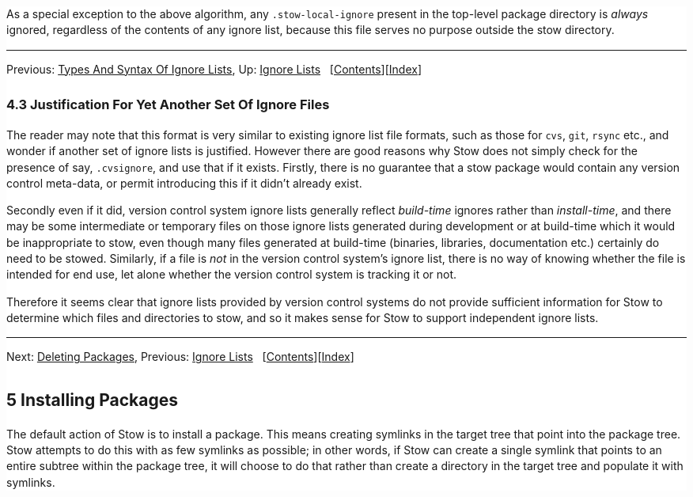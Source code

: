 As a special exception to the above algorithm, any
`.stow-local-ignore` present in the top-level package directory
is *always* ignored, regardless of the contents of any ignore
list, because this file serves no purpose outside the stow directory.

------------------------------------------------------------------------

Previous: <a href="https://www.gnu.org/software/stow/manual/stow.html#Types-And-Syntax-Of-Ignore-Lists" accesskey="p" rel="prev">Types And Syntax Of Ignore Lists</a>, Up: <a href="https://www.gnu.org/software/stow/manual/stow.html#Ignore-Lists" accesskey="u" rel="up">Ignore Lists</a>   \[<a href="https://www.gnu.org/software/stow/manual/stow.html#SEC_Contents" rel="contents" title="Table of contents">Contents</a>\]\[<a href="https://www.gnu.org/software/stow/manual/stow.html#Index" rel="index" title="Index">Index</a>\]

### 4.3 Justification For Yet Another Set Of Ignore Files

The reader may note that this format is very similar to existing
ignore list file formats, such as those for `cvs`, `git`,
`rsync` etc., and wonder if another set of ignore lists is
justified. However there are good reasons why Stow does not simply
check for the presence of say, `.cvsignore`, and use that if it
exists. Firstly, there is no guarantee that a stow package would
contain any version control meta-data, or permit introducing this if
it didn’t already exist.

Secondly even if it did, version control system ignore lists generally
reflect *build-time* ignores rather than *install-time*, and
there may be some intermediate or temporary files on those ignore
lists generated during development or at build-time which it would be
inappropriate to stow, even though many files generated at build-time
(binaries, libraries, documentation etc.) certainly do need to be
stowed. Similarly, if a file is *not* in the version control
system’s ignore list, there is no way of knowing whether the file is
intended for end use, let alone whether the version control system is
tracking it or not.

Therefore it seems clear that ignore lists provided by version control
systems do not provide sufficient information for Stow to determine
which files and directories to stow, and so it makes sense for Stow to
support independent ignore lists.

------------------------------------------------------------------------

Next: <a href="https://www.gnu.org/software/stow/manual/stow.html#Deleting-Packages" accesskey="n" rel="next">Deleting Packages</a>, Previous: <a href="https://www.gnu.org/software/stow/manual/stow.html#Ignore-Lists" accesskey="p" rel="prev">Ignore Lists</a>   \[<a href="https://www.gnu.org/software/stow/manual/stow.html#SEC_Contents" rel="contents" title="Table of contents">Contents</a>\]\[<a href="https://www.gnu.org/software/stow/manual/stow.html#Index" rel="index" title="Index">Index</a>\]

## 5 Installing Packages

<span id="index-installation" class="index-entry-id"></span>

The default action of Stow is to install a package. This means creating
symlinks in the target tree that point into the package tree. Stow
attempts to do this with as few symlinks as possible; in other words, if
Stow can create a single symlink that points to an entire subtree within
the package tree, it will choose to do that rather than create a
directory in the target tree and populate it with symlinks.
